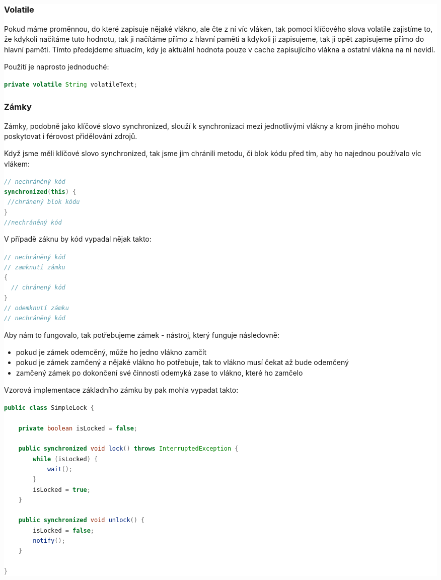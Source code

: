 ### Volatile

Pokud máme proměnnou, do které zapisuje nějaké vlákno, ale čte z ní víc vláken, tak pomocí klíčového slova volatile zajistíme to, že kdykoli načítáme tuto hodnotu, tak ji načítáme přímo z hlavní paměti a kdykoli ji zapisujeme, tak ji opět zapisujeme přímo do hlavní paměti. Tímto předejdeme situacím, kdy je aktuální hodnota pouze v cache zapisujícího vlákna a ostatní vlákna na ni nevidí.

Použití je naprosto jednoduché:

```java
private volatile String volatileText;
```

### Zámky

Zámky, podobně jako klíčové slovo synchronized, slouží k synchronizaci mezi jednotlivými vlákny a krom jiného mohou poskytovat i férovost přidělování zdrojů.

Když jsme měli klíčové slovo synchronized, tak jsme jim chránili metodu, či blok kódu před tím, aby ho najednou používalo víc vlákem:

```java
// nechráněný kód
synchronized(this) {
 //chránený blok kódu
}
//nechráněný kód
```
V případě záknu by kód vypadal nějak takto:
```java
// nechráněný kód
// zamknutí zámku
{
  // chránený kód
}
// odemknutí zámku
// nechráněný kód
```

Aby nám to fungovalo, tak potřebujeme zámek - nástroj, který funguje následovně:
 - pokud je zámek odemcěný, může ho jedno vlákno zamčít
 - pokud je zámek zamčený a nějaké vlákno ho potřebuje, tak to vlákno musí čekat až bude odemčený
 - zamčený zámek po dokončení své činnosti odemyká zase to vlákno, které ho zamčelo

Vzorová implementace základního zámku by pak mohla vypadat takto:

```java
public class SimpleLock {

    private boolean isLocked = false;

    public synchronized void lock() throws InterruptedException {
        while (isLocked) {
            wait();
        }
        isLocked = true;
    }

    public synchronized void unlock() {
        isLocked = false;
        notify();
    }

}
```
